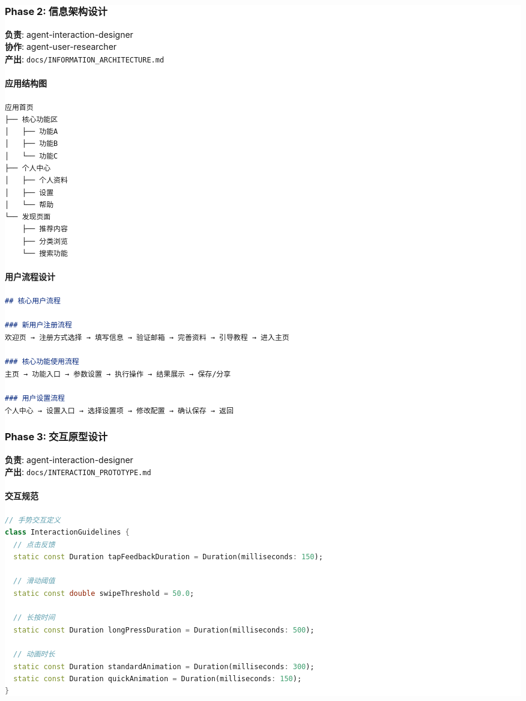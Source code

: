 ### Phase 2: 信息架构设计
**负责**: agent-interaction-designer  
**协作**: agent-user-researcher  
**产出**: `docs/INFORMATION_ARCHITECTURE.md`

#### 应用结构图
```
应用首页
├── 核心功能区
│   ├── 功能A
│   ├── 功能B
│   └── 功能C
├── 个人中心
│   ├── 个人资料
│   ├── 设置
│   └── 帮助
└── 发现页面
    ├── 推荐内容
    ├── 分类浏览
    └── 搜索功能
```

#### 用户流程设计
```markdown
## 核心用户流程

### 新用户注册流程
欢迎页 → 注册方式选择 → 填写信息 → 验证邮箱 → 完善资料 → 引导教程 → 进入主页

### 核心功能使用流程
主页 → 功能入口 → 参数设置 → 执行操作 → 结果展示 → 保存/分享

### 用户设置流程
个人中心 → 设置入口 → 选择设置项 → 修改配置 → 确认保存 → 返回
```

### Phase 3: 交互原型设计
**负责**: agent-interaction-designer  
**产出**: `docs/INTERACTION_PROTOTYPE.md`

#### 交互规范
```dart
// 手势交互定义
class InteractionGuidelines {
  // 点击反馈
  static const Duration tapFeedbackDuration = Duration(milliseconds: 150);
  
  // 滑动阈值
  static const double swipeThreshold = 50.0;
  
  // 长按时间
  static const Duration longPressDuration = Duration(milliseconds: 500);
  
  // 动画时长
  static const Duration standardAnimation = Duration(milliseconds: 300);
  static const Duration quickAnimation = Duration(milliseconds: 150);
}
```
